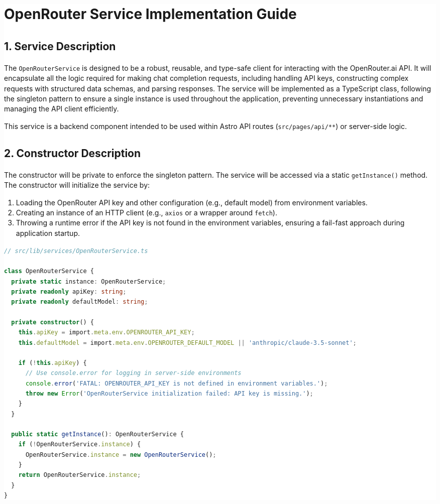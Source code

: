 # OpenRouter Service Implementation Guide

## 1. Service Description

The `OpenRouterService` is designed to be a robust, reusable, and type-safe client for interacting with the OpenRouter.ai API. It will encapsulate all the logic required for making chat completion requests, including handling API keys, constructing complex requests with structured data schemas, and parsing responses. The service will be implemented as a TypeScript class, following the singleton pattern to ensure a single instance is used throughout the application, preventing unnecessary instantiations and managing the API client efficiently.

This service is a backend component intended to be used within Astro API routes (`src/pages/api/**`) or server-side logic.

## 2. Constructor Description

The constructor will be private to enforce the singleton pattern. The service will be accessed via a static `getInstance()` method. The constructor will initialize the service by:

1.  Loading the OpenRouter API key and other configuration (e.g., default model) from environment variables.
2.  Creating an instance of an HTTP client (e.g., `axios` or a wrapper around `fetch`).
3.  Throwing a runtime error if the API key is not found in the environment variables, ensuring a fail-fast approach during application startup.

```typescript
// src/lib/services/OpenRouterService.ts

class OpenRouterService {
  private static instance: OpenRouterService;
  private readonly apiKey: string;
  private readonly defaultModel: string;

  private constructor() {
    this.apiKey = import.meta.env.OPENROUTER_API_KEY;
    this.defaultModel = import.meta.env.OPENROUTER_DEFAULT_MODEL || 'anthropic/claude-3.5-sonnet';

    if (!this.apiKey) {
      // Use console.error for logging in server-side environments
      console.error('FATAL: OPENROUTER_API_KEY is not defined in environment variables.');
      throw new Error('OpenRouterService initialization failed: API key is missing.');
    }
  }

  public static getInstance(): OpenRouterService {
    if (!OpenRouterService.instance) {
      OpenRouterService.instance = new OpenRouterService();
    }
    return OpenRouterService.instance;
  }
}
```

